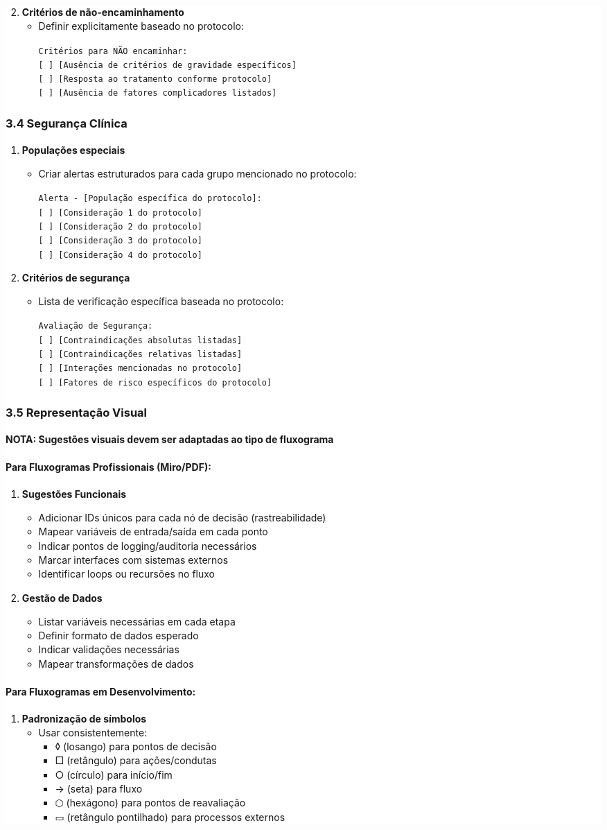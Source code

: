 2. **Critérios de não-encaminhamento**
   - Definir explicitamente baseado no protocolo:
     ```
     Critérios para NÃO encaminhar:
     [ ] [Ausência de critérios de gravidade específicos]
     [ ] [Resposta ao tratamento conforme protocolo]
     [ ] [Ausência de fatores complicadores listados]
     ```

### 3.4 Segurança Clínica

1. **Populações especiais**
   - Criar alertas estruturados para cada grupo mencionado no protocolo:
     ```
     Alerta - [População específica do protocolo]:
     [ ] [Consideração 1 do protocolo]
     [ ] [Consideração 2 do protocolo]
     [ ] [Consideração 3 do protocolo]
     [ ] [Consideração 4 do protocolo]
     ```

2. **Critérios de segurança**
   - Lista de verificação específica baseada no protocolo:
     ```
     Avaliação de Segurança:
     [ ] [Contraindicações absolutas listadas]
     [ ] [Contraindicações relativas listadas]
     [ ] [Interações mencionadas no protocolo]
     [ ] [Fatores de risco específicos do protocolo]
     ```

### 3.5 Representação Visual

**NOTA: Sugestões visuais devem ser adaptadas ao tipo de fluxograma**

#### Para Fluxogramas Profissionais (Miro/PDF):
1. **Sugestões Funcionais**
   - Adicionar IDs únicos para cada nó de decisão (rastreabilidade)
   - Mapear variáveis de entrada/saída em cada ponto
   - Indicar pontos de logging/auditoria necessários
   - Marcar interfaces com sistemas externos
   - Identificar loops ou recursões no fluxo

2. **Gestão de Dados**
   - Listar variáveis necessárias em cada etapa
   - Definir formato de dados esperado
   - Indicar validações necessárias
   - Mapear transformações de dados

#### Para Fluxogramas em Desenvolvimento:
1. **Padronização de símbolos**
   - Usar consistentemente:
     - ◊ (losango) para pontos de decisão
     - □ (retângulo) para ações/condutas
     - ○ (círculo) para início/fim
     - → (seta) para fluxo
     - ⬡ (hexágono) para pontos de reavaliação
     - ▭ (retângulo pontilhado) para processos externos
